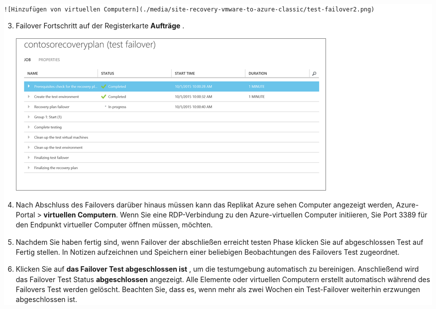     ![Hinzufügen von virtuellen Computern](./media/site-recovery-vmware-to-azure-classic/test-failover2.png)

3. Failover Fortschritt auf der Registerkarte **Aufträge** .

    ![Hinzufügen von virtuellen Computern](./media/site-recovery-vmware-to-azure-classic/test-failover3.png)

4. Nach Abschluss des Failovers darüber hinaus müssen kann das Replikat Azure sehen Computer angezeigt werden, Azure-Portal > **virtuellen Computern**. Wenn Sie eine RDP-Verbindung zu den Azure-virtuellen Computer initiieren, Sie Port 3389 für den Endpunkt virtueller Computer öffnen müssen, möchten.

5. Nachdem Sie haben fertig sind, wenn Failover der abschließen erreicht testen Phase klicken Sie auf abgeschlossen Test auf Fertig stellen. In Notizen aufzeichnen und Speichern einer beliebigen Beobachtungen des Failovers Test zugeordnet.

6. Klicken Sie auf **das Failover Test abgeschlossen ist** , um die testumgebung automatisch zu bereinigen. Anschließend wird das Failover Test Status **abgeschlossen** angezeigt. Alle Elemente oder virtuellen Computern erstellt automatisch während des Failovers Test werden gelöscht. Beachten Sie, dass es, wenn mehr als zwei Wochen ein Test-Failover weiterhin erzwungen abgeschlossen ist.
